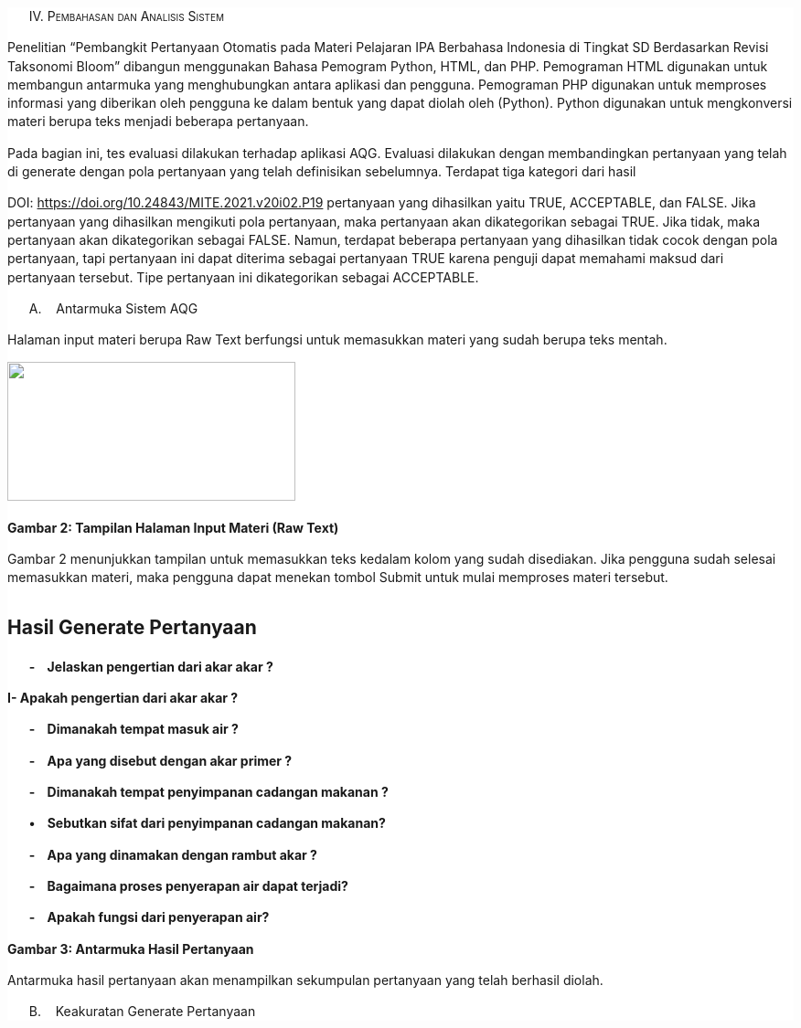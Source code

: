 <ul style="list-style:none;"><li>
<p><span class="font8">IV. </span><span class="font3" style="font-variant:small-caps;">P</span><span class="font7" style="font-variant:small-caps;">embahasan dan </span><span class="font3" style="font-variant:small-caps;">A</span><span class="font7" style="font-variant:small-caps;">nalisis </span><span class="font3" style="font-variant:small-caps;">S</span><span class="font7" style="font-variant:small-caps;">istem</span></p></li></ul>
<p><span class="font8">Penelitian “Pembangkit Pertanyaan Otomatis pada Materi Pelajaran IPA Berbahasa Indonesia di Tingkat SD Berdasarkan Revisi Taksonomi Bloom” dibangun menggunakan Bahasa Pemogram Python, HTML, dan PHP. Pemograman HTML digunakan untuk membangun antarmuka yang menghubungkan antara aplikasi dan pengguna. Pemograman PHP digunakan untuk memproses informasi yang diberikan oleh pengguna ke dalam bentuk yang dapat diolah oleh (Python). Python digunakan untuk mengkonversi materi berupa teks menjadi beberapa pertanyaan.</span></p>
<p><span class="font8">Pada bagian ini, tes evaluasi dilakukan terhadap aplikasi AQG. Evaluasi dilakukan dengan membandingkan pertanyaan yang telah di generate dengan pola pertanyaan yang telah definisikan sebelumnya. Terdapat tiga kategori dari hasil</span></p>
<p><span class="font8">DOI: </span><a href="https://doi.org/10.24843/MITE.2021.v20i02.P19"><span class="font8">https://doi.org/10.24843/MITE.2021.v20i02.P19</span></a><span class="font8"> pertanyaan yang dihasilkan yaitu TRUE, ACCEPTABLE, dan FALSE. Jika pertanyaan yang dihasilkan mengikuti pola pertanyaan, maka pertanyaan akan dikategorikan sebagai TRUE. Jika tidak, maka pertanyaan akan dikategorikan sebagai FALSE. Namun, terdapat beberapa pertanyaan yang dihasilkan tidak cocok dengan pola pertanyaan, tapi pertanyaan ini dapat diterima sebagai pertanyaan TRUE karena penguji dapat memahami maksud dari pertanyaan tersebut. Tipe pertanyaan ini dikategorikan sebagai ACCEPTABLE.</span></p>
<ul style="list-style:none;"><li>
<p><span class="font8">A. &nbsp;&nbsp;&nbsp;Antarmuka Sistem AQG</span></p></li></ul>
<p><span class="font8">Halaman input materi berupa Raw Text berfungsi untuk memasukkan materi yang sudah berupa teks mentah.</span></p><img src="https://jurnal.harianregional.com/media/76153-3.jpg" alt="" style="width:236pt;height:114pt;">
<p><span class="font6" style="font-weight:bold;">Gambar 2: Tampilan Halaman Input Materi (Raw Text)</span></p>
<p><span class="font8">Gambar 2 menunjukkan tampilan untuk memasukkan teks kedalam kolom yang sudah disediakan. Jika pengguna sudah selesai memasukkan materi, maka pengguna dapat menekan tombol Submit untuk mulai memproses materi tersebut.</span></p>
<h2><a name="bookmark6"></a><span class="font12"><a name="bookmark7"></a>Hasil Generate Pertanyaan</span></h2>
<ul style="list-style:none;"><li>
<p><span class="font6" style="font-weight:bold;">- &nbsp;&nbsp;&nbsp;Jelaskan pengertian dari akar akar ?</span></p></li></ul>
<p><span class="font11" style="font-weight:bold;">I</span><span class="font6" style="font-weight:bold;">- Apakah pengertian dari akar akar ?</span></p>
<ul style="list-style:none;"><li>
<p><span class="font6" style="font-weight:bold;">- &nbsp;&nbsp;&nbsp;Dimanakah tempat masuk air ?</span></p></li>
<li>
<p><span class="font6" style="font-weight:bold;">- &nbsp;&nbsp;&nbsp;Apa yang disebut dengan akar primer ?</span></p></li>
<li>
<p><span class="font6" style="font-weight:bold;">- &nbsp;&nbsp;&nbsp;Dimanakah tempat penyimpanan cadangan makanan ?</span></p></li>
<li>
<p><span class="font6" style="font-weight:bold;">• &nbsp;&nbsp;&nbsp;Sebutkan sifat dari penyimpanan cadangan makanan?</span></p></li>
<li>
<p><span class="font6" style="font-weight:bold;">- &nbsp;&nbsp;&nbsp;Apa yang dinamakan dengan rambut akar ?</span></p></li>
<li>
<p><span class="font6" style="font-weight:bold;">- &nbsp;&nbsp;&nbsp;Bagaimana proses penyerapan air dapat terjadi?</span></p></li>
<li>
<p><span class="font6" style="font-weight:bold;">- &nbsp;&nbsp;&nbsp;Apakah fungsi dari penyerapan air?</span></p></li></ul>
<p><span class="font6" style="font-weight:bold;">Gambar 3: Antarmuka Hasil Pertanyaan</span></p>
<p><span class="font8">Antarmuka hasil pertanyaan akan menampilkan sekumpulan pertanyaan yang telah berhasil diolah.</span></p>
<ul style="list-style:none;"><li>
<p><span class="font8">B. &nbsp;&nbsp;&nbsp;Keakuratan Generate Pertanyaan</span></p></li></ul>